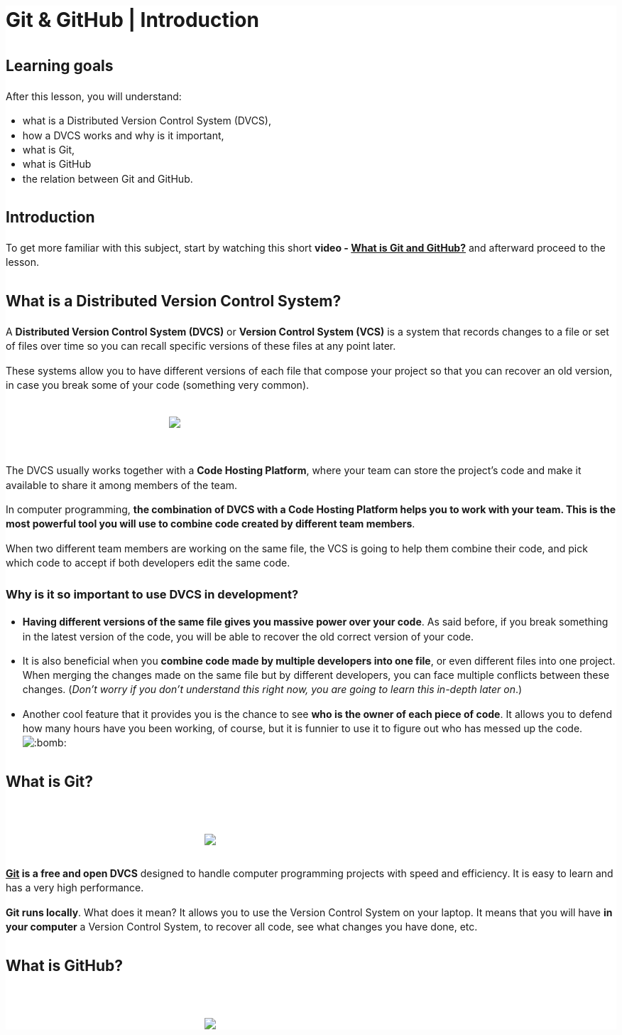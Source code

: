 # Git & GitHub | Introduction
<h2 class="raw">Learning goals</h2>
<p>After this lesson, you will understand:</p>
<ul>
<li class="raw">what is a Distributed Version Control System (DVCS),</li>
<li class="raw">how a DVCS works and why is it important,</li>
<li class="raw">what is Git,</li>
<li class="raw">what is GitHub</li>
<li class="raw">the relation between Git and GitHub.</li>
</ul>
<h2 class="raw">Introduction</h2>
<p>To get more familiar with this subject, start by watching this short <strong>video - <a href="https://www.youtube.com/watch?v=uUuTYDg9XoI">What is Git and GitHub?</a></strong> and afterward proceed to the lesson.</p>
<h2 class="raw">What is a Distributed Version Control System?</h2>
<div class="alert alert-info">
<p>A <strong>Distributed Version Control System (DVCS)</strong> or <strong>Version Control System (VCS)</strong> is a system that records changes to a file or set of files over time so you can recall specific versions of these files at any point later.</p>
</div>
<p>These systems allow you to have different versions of each file that compose your project so that you can recover an old version, in case you break some of your code (something very common).</p>
<p><br /> <img src="https://s3-eu-west-1.amazonaws.com/ih-materials/uploads/upload_63ec103d558b61976562fec9763aba4d.png" style="display: block; margin: 0 auto; width: 400px; margin-bottom: 50px;" /></p>
<p>The DVCS usually works together with a <strong>Code Hosting Platform</strong>, where your team can store the project&rsquo;s code and make it available to share it among members of the team.</p>
<p>In computer programming, <strong>the combination of DVCS with a Code Hosting Platform helps you to work with your team. This is the most powerful tool you will use to combine code created by different team members</strong>.</p>
<p>When two different team members are working on the same file, the VCS is going to help them combine their code, and pick which code to accept if both developers edit the same code.</p>
<h3 class="raw">Why is it so important to use DVCS in development?</h3>
<ul>
<li class="raw">
<p><strong>Having different versions of the same file gives you massive power over your code</strong>. As said before, if you break something in the latest version of the code, you will be able to recover the old correct version of your code.</p>
</li>
<li class="raw">
<p>It is also beneficial when you <strong>combine code made by multiple developers into one file</strong>, or even different files into one project. When merging the changes made on the same file but by different developers, you can face multiple conflicts between these changes. (<em>Don&rsquo;t worry if you don&rsquo;t understand this right now, you are going to learn this in-depth later on</em>.)</p>
</li>
<li class="raw">
<p>Another cool feature that it provides you is the chance to see <strong>who is the owner of each piece of code</strong>. It allows you to defend how many hours have you been working, of course, but it is funnier to use it to figure out who has messed up the code. <img class="emoji" alt=":bomb:" src="https://cdn.jsdelivr.net/npm/@hackmd/emojify.js@2.1.0/dist/images/basic/bomb.png" /></p>
</li>
</ul>
<h2 class="raw">What is Git?</h2>
<p><br /> <img src="https://s3-eu-west-1.amazonaws.com/ih-materials/uploads/upload_94d7762076588ec19ea92e8497cf3b0d.png" style="display: block; margin: 0 auto; width: 300px; margin-top: 20px; margin-bottom: 30px;" /></p>
<p><strong><a href="https://git-scm.com/">Git</a> is a free and open DVCS</strong> designed to handle computer programming projects with speed and efficiency. It is easy to learn and has a very high performance.</p>
<div class="alert alert-success">
<p><strong>Git runs locally</strong>. What does it mean? It allows you to use the Version Control System on your laptop. It means that you will have <strong>in your computer</strong> a Version Control System, to recover all code, see what changes you have done, etc.</p>
</div>
<h2 class="raw">What is GitHub?</h2>
<p><br /> <img src="https://s3-eu-west-1.amazonaws.com/ih-materials/uploads/upload_ffd7f69f32937d26b908851f0aaaac60.png" style="display: block; margin: 0 auto; width: 300px; margin-top: 20px; margin-bottom: 30px;" /></p>